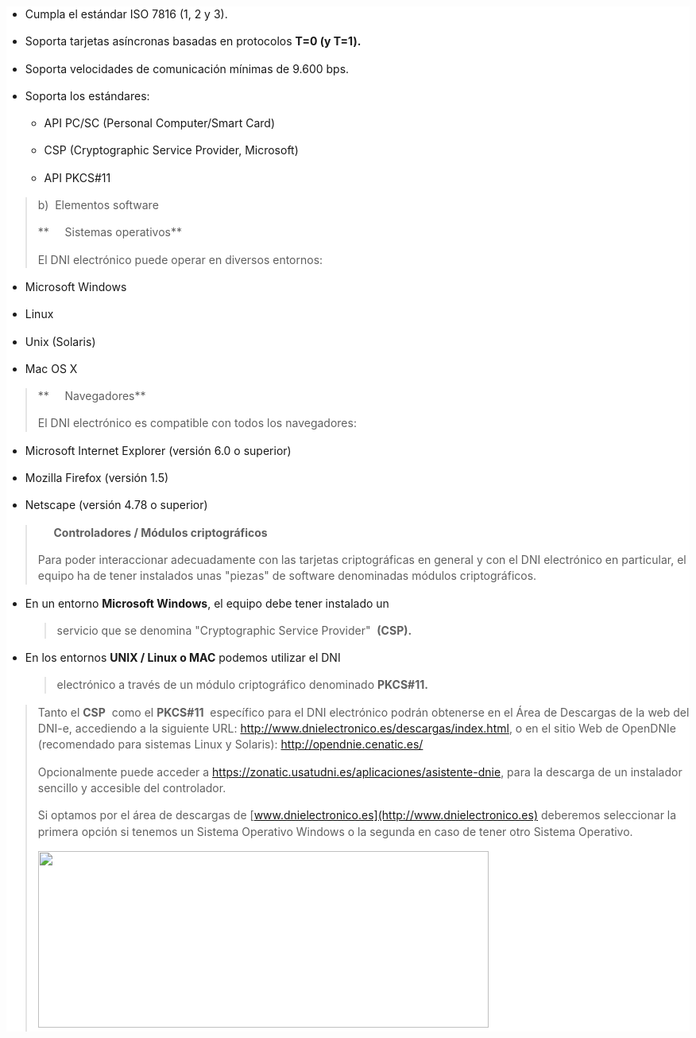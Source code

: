 - Cumpla el estándar ISO 7816 (1, 2 y 3).

- Soporta tarjetas asíncronas basadas en protocolos **T=0 (y T=1).**

- Soporta velocidades de comunicación mínimas de 9.600 bps.

- Soporta los estándares:

  - API PC/SC (Personal Computer/Smart Card)

  - CSP (Cryptographic Service Provider, Microsoft)

  - API PKCS#11

> b)  Elementos software
>
> **     Sistemas operativos**
>
> El DNI electrónico puede operar en diversos entornos:

- Microsoft Windows

- Linux

- Unix (Solaris)

- Mac OS X

> **     Navegadores**
>
> El DNI electrónico es compatible con todos los navegadores:

- Microsoft Internet Explorer (versión 6.0 o superior)

- Mozilla Firefox (versión 1.5)

- Netscape (versión 4.78 o superior) 

>      **Controladores / Módulos criptográficos** 
>
> Para poder interaccionar adecuadamente con las tarjetas criptográficas
> en general y con el DNI electrónico en particular, el equipo ha de
> tener instalados unas "piezas" de software denominadas módulos
> criptográficos. 

- En un entorno **Microsoft Windows**, el equipo debe tener instalado un
  > servicio que se denomina "Cryptographic Service Provider" 
  > **(CSP).**

- En los entornos **UNIX / Linux o MAC** podemos utilizar el DNI
  > electrónico a través de un módulo criptográfico denominado
  > **PKCS#11.**

> Tanto el **CSP**  como el **PKCS#11**  específico para el DNI
> electrónico podrán obtenerse en el Área de Descargas de la web del
> DNI-e, accediendo a la siguiente URL:
> <http://www.dnielectronico.es/descargas/index.html>, o en el sitio Web
> de OpenDNIe (recomendado para sistemas Linux y Solaris):
> <http://opendnie.cenatic.es/>
>
> Opcionalmente puede acceder a
> <https://zonatic.usatudni.es/aplicaciones/asistente-dnie>, para la
> descarga de un instalador sencillo y accesible del controlador.
>
> Si optamos por el área de descargas de
> [www.dnielectronico.es](http://www.dnielectronico.es) deberemos
> seleccionar la primera opción si tenemos un Sistema Operativo Windows
> o la segunda en caso de tener otro Sistema Operativo.
>
> <img src="media/image63.png" style="width:5.90625in;height:2.3125in" />
>
